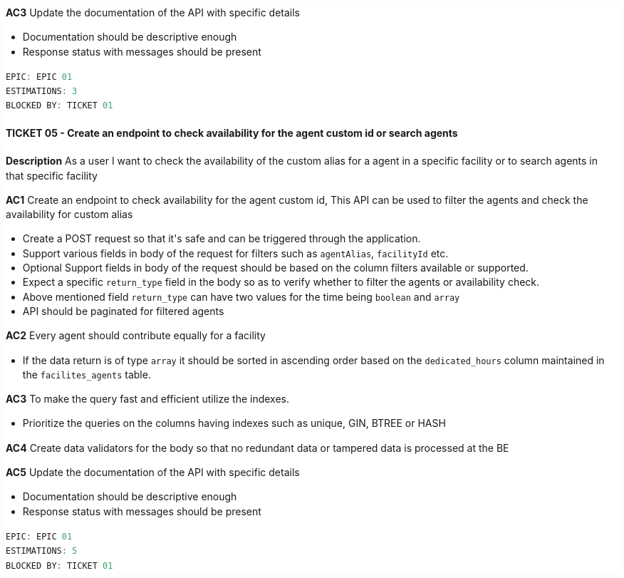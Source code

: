 **AC3**
Update the documentation of the API with specific details

- Documentation should be descriptive enough
- Response status with messages should be present

```js
EPIC: EPIC 01
ESTIMATIONS: 3
BLOCKED BY: TICKET 01
```

#### TICKET 05 - Create an endpoint to check availability for the agent custom id or search agents

**Description**
As a user I want to check the availability of the custom alias for a agent in a specific facility or to search agents in that specific facility

**AC1**
Create an endpoint to check availability for the agent custom id,
This API can be used to filter the agents and check the availability for custom alias

- Create a POST request so that it's safe and can be triggered through the application.
- Support various fields in body of the request for filters such as `agentAlias`, `facilityId` etc.
- Optional Support fields in body of the request should be based on the column filters available or supported.
- Expect a specific `return_type` field in the body so as to verify whether to filter the agents or availability check.
- Above mentioned field `return_type` can have two values for the time being `boolean` and `array`
- API should be paginated for filtered agents

**AC2**
Every agent should contribute equally for a facility

- If the data return is of type `array` it should be sorted in ascending order based on the `dedicated_hours` column maintained in the `facilites_agents` table.

**AC3**
To make the query fast and efficient utilize the indexes.

- Prioritize the queries on the columns having indexes such as unique, GIN, BTREE or HASH

**AC4**
Create data validators for the body so that no redundant data or tampered data is processed at the BE

**AC5**
Update the documentation of the API with specific details

- Documentation should be descriptive enough
- Response status with messages should be present

```js
EPIC: EPIC 01
ESTIMATIONS: 5
BLOCKED BY: TICKET 01
```
